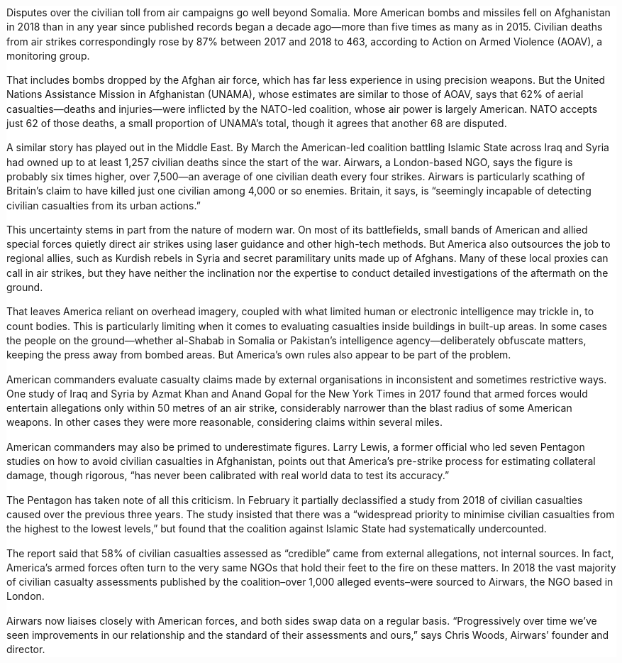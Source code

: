 Disputes over the civilian toll from air campaigns go well beyond Somalia. More American bombs and missiles fell on Afghanistan in 2018 than in any year since published records began a decade ago—more than five times as many as in 2015. Civilian deaths from air strikes correspondingly rose by 87% between 2017 and 2018 to 463, according to Action on Armed Violence (AOAV), a monitoring group. 

That includes bombs dropped by the Afghan air force, which has far less experience in using precision weapons. But the United Nations Assistance Mission in Afghanistan (UNAMA), whose estimates are similar to those of AOAV, says that 62% of aerial casualties—deaths and injuries—were inflicted by the NATO-led coalition, whose air power is largely American. NATO accepts just 62 of those deaths, a small proportion of UNAMA’s total, though it agrees that another 68 are disputed. 

A similar story has played out in the Middle East. By March the American-led coalition battling Islamic State across Iraq and Syria had owned up to at least 1,257 civilian deaths since the start of the war. Airwars, a London-based NGO, says the figure is probably six times higher, over 7,500—an average of one civilian death every four strikes. Airwars is particularly scathing of Britain’s claim to have killed just one civilian among 4,000 or so enemies. Britain, it says, is “seemingly incapable of detecting civilian casualties from its urban actions.” 

This uncertainty stems in part from the nature of modern war. On most of its battlefields, small bands of American and allied special forces quietly direct air strikes using laser guidance and other high-tech methods. But America also outsources the job to regional allies, such as Kurdish rebels in Syria and secret paramilitary units made up of Afghans. Many of these local proxies can call in air strikes, but they have neither the inclination nor the expertise to conduct detailed investigations of the aftermath on the ground. 

That leaves America reliant on overhead imagery, coupled with what limited human or electronic intelligence may trickle in, to count bodies. This is particularly limiting when it comes to evaluating casualties inside buildings in built-up areas. In some cases the people on the ground—whether al-Shabab in Somalia or Pakistan’s intelligence agency—deliberately obfuscate matters, keeping the press away from bombed areas. But America’s own rules also appear to be part of the problem. 

American commanders evaluate casualty claims made by external organisations in inconsistent and sometimes restrictive ways. One study of Iraq and Syria by Azmat Khan and Anand Gopal for the New York Times in 2017 found that armed forces would entertain allegations only within 50 metres of an air strike, considerably narrower than the blast radius of some American weapons. In other cases they were more reasonable, considering claims within several miles. 

American commanders may also be primed to underestimate figures. Larry Lewis, a former official who led seven Pentagon studies on how to avoid civilian casualties in Afghanistan, points out that America’s pre-strike process for estimating collateral damage, though rigorous, “has never been calibrated with real world data to test its accuracy.” 

The Pentagon has taken note of all this criticism. In February it partially declassified a study from 2018 of civilian casualties caused over the previous three years. The study insisted that there was a “widespread priority to minimise civilian casualties from the highest to the lowest levels,” but found that the coalition against Islamic State had systematically undercounted. 

The report said that 58% of civilian casualties assessed as “credible” came from external allegations, not internal sources. In fact, America’s armed forces often turn to the very same NGOs that hold their feet to the fire on these matters. In 2018 the vast majority of civilian casualty assessments published by the coalition–over 1,000 alleged events–were sourced to Airwars, the NGO based in London. 

Airwars now liaises closely with American forces, and both sides swap data on a regular basis. “Progressively over time we’ve seen improvements in our relationship and the standard of their assessments and ours,” says Chris Woods, Airwars’ founder and director. 
